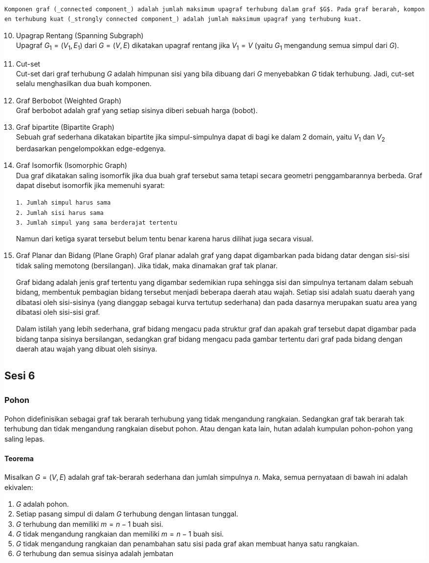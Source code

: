     Komponen graf (_connected component_) adalah jumlah maksimum upagraf terhubung dalam graf $G$. Pada graf berarah, komponen terhubung kuat (_strongly connected component_) adalah jumlah maksimum upagraf yang terhubung kuat.

10. Upagrap Rentang (Spanning Subgraph)  
    Upagraf $G_1 = (V_1, E_1)$ dari $G = (V, E)$ dikatakan upagraf rentang jika $V_1 = V$ (yaitu
    $G_1$ mengandung semua simpul dari $G$).
11. Cut-set  
    Cut-set dari graf terhubung $G$ adalah himpunan sisi yang bila dibuang dari $G$ menyebabkan $G$ tidak terhubung. Jadi, cut-set selalu menghasilkan dua buah komponen.
12. Graf Berbobot (Weighted Graph)  
    Graf berbobot adalah graf yang setiap sisinya diberi sebuah harga (bobot).
13. Graf bipartite (Bipartite Graph)  
    Sebuah graf sederhana dikatakan bipartite jika simpul-simpulnya dapat di bagi ke dalam $2$ domain, yaitu $V_1$ dan $V_2$ berdasarkan pengelompokkan edge-edgenya.
14. Graf Isomorfik (Isomorphic Graph)  
    Dua graf dikatakan saling isomorfik jika dua buah graf tersebut sama tetapi secara
    geometri penggambarannya berbeda. Graf dapat disebut isomorfik jika memenuhi syarat:

        1. Jumlah simpul harus sama
        2. Jumlah sisi harus sama
        3. Jumlah simpul yang sama berderajat tertentu

    Namun dari ketiga syarat tersebut belum tentu benar karena harus dilihat juga secara visual.

15. Graf Planar dan Bidang (Plane Graph)
    Graf planar adalah graf yang dapat digambarkan pada bidang datar dengan sisi-sisi tidak saling memotong (bersilangan). Jika tidak, maka dinamakan graf tak planar.

    Graf bidang adalah jenis graf tertentu yang digambar sedemikian rupa sehingga sisi dan simpulnya tertanam dalam sebuah bidang, membentuk pembagian bidang tersebut menjadi beberapa daerah atau wajah. Setiap sisi adalah suatu daerah yang dibatasi oleh sisi-sisinya (yang dianggap sebagai kurva tertutup sederhana) dan pada dasarnya merupakan suatu area yang dibatasi oleh sisi-sisi graf.

    Dalam istilah yang lebih sederhana, graf bidang mengacu pada struktur graf dan apakah graf tersebut dapat digambar pada bidang tanpa sisinya bersilangan, sedangkan graf bidang mengacu pada gambar tertentu dari graf pada bidang dengan daerah atau wajah yang dibuat oleh sisinya.

## Sesi 6

### Pohon

Pohon didefinisikan sebagai graf tak berarah terhubung yang tidak mengandung
rangkaian. Sedangkan graf tak berarah tak terhubung dan tidak mengandung rangkaian
disebut pohon. Atau dengan kata lain, hutan adalah kumpulan pohon-pohon yang saling
lepas.

#### Teorema

Misalkan $G = (V, E)$ adalah graf tak-berarah sederhana dan jumlah simpulnya $n$. Maka, semua pernyataan di bawah ini adalah ekivalen:
<br>

1. $G$ adalah pohon.
2. Setiap pasang simpul di dalam $G$ terhubung dengan lintasan tunggal.
3. $G$ terhubung dan memiliki $m = n - 1$ buah sisi.
4. $G$ tidak mengandung rangkaian dan memiliki $m = n - 1$ buah sisi.
5. $G$ tidak mengandung rangkaian dan penambahan satu sisi pada graf akan membuat hanya satu rangkaian.
6. $G$ terhubung dan semua sisinya adalah jembatan
